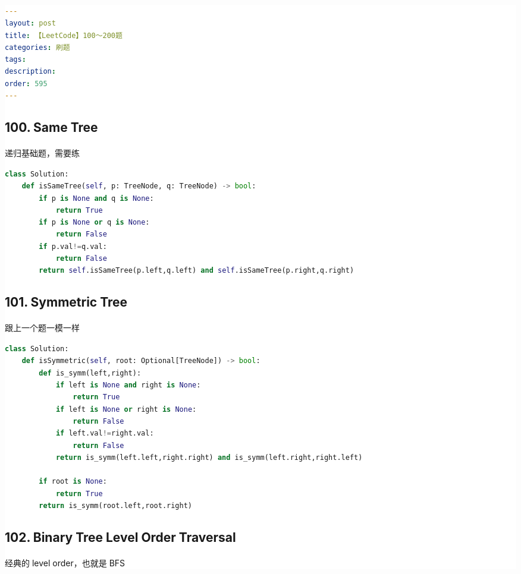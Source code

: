 ```yaml
---
layout: post
title: 【LeetCode】100～200题
categories: 刷题
tags:
description:
order: 595
---
```



## 100. Same Tree

递归基础题，需要练

```py
class Solution:
    def isSameTree(self, p: TreeNode, q: TreeNode) -> bool:
        if p is None and q is None:
            return True
        if p is None or q is None:
            return False
        if p.val!=q.val:
            return False
        return self.isSameTree(p.left,q.left) and self.isSameTree(p.right,q.right)
```


## 101. Symmetric Tree

跟上一个题一模一样

```py
class Solution:
    def isSymmetric(self, root: Optional[TreeNode]) -> bool:
        def is_symm(left,right):
            if left is None and right is None:
                return True
            if left is None or right is None:
                return False
            if left.val!=right.val:
                return False
            return is_symm(left.left,right.right) and is_symm(left.right,right.left)

        if root is None:
            return True
        return is_symm(root.left,root.right)
```

## 102. Binary Tree Level Order Traversal

经典的 level order，也就是 BFS
